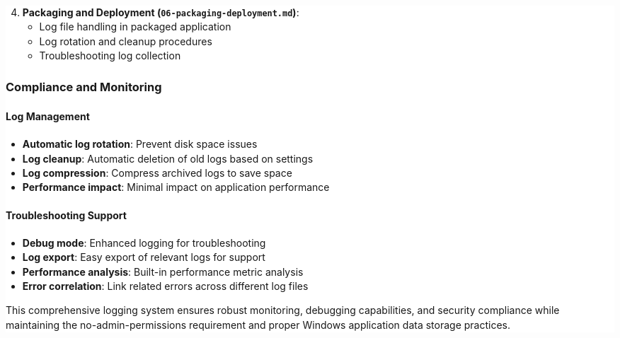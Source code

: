 4. **Packaging and Deployment (`06-packaging-deployment.md`)**:
   - Log file handling in packaged application
   - Log rotation and cleanup procedures
   - Troubleshooting log collection

### Compliance and Monitoring

#### Log Management
- **Automatic log rotation**: Prevent disk space issues
- **Log cleanup**: Automatic deletion of old logs based on settings
- **Log compression**: Compress archived logs to save space
- **Performance impact**: Minimal impact on application performance

#### Troubleshooting Support
- **Debug mode**: Enhanced logging for troubleshooting
- **Log export**: Easy export of relevant logs for support
- **Performance analysis**: Built-in performance metric analysis
- **Error correlation**: Link related errors across different log files

This comprehensive logging system ensures robust monitoring, debugging capabilities, and security compliance while maintaining the no-admin-permissions requirement and proper Windows application data storage practices.